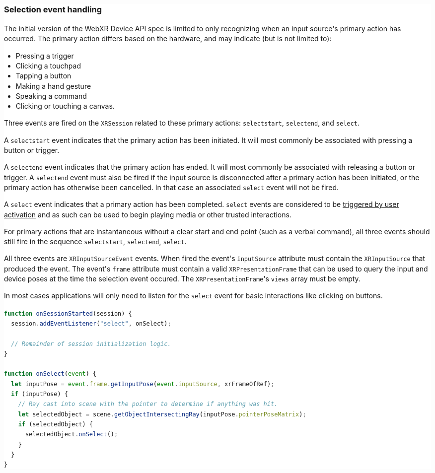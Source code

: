 ### Selection event handling

The initial version of the WebXR Device API spec is limited to only recognizing when an input source's primary action has occurred. The primary action differs based on the hardware, and may indicate (but is not limited to):

  * Pressing a trigger
  * Clicking a touchpad
  * Tapping a button
  * Making a hand gesture
  * Speaking a command
  * Clicking or touching a canvas.

Three events are fired on the `XRSession` related to these primary actions: `selectstart`, `selectend`, and `select`.

A `selectstart` event indicates that the primary action has been initiated. It will most commonly be associated with pressing a button or trigger.

A `selectend` event indicates that the primary action has ended. It will most commonly be associated with releasing a button or trigger. A `selectend` event must also be fired if the input source is disconnected after a primary action has been initiated, or the primary action has otherwise been cancelled. In that case an associated `select` event will not be fired.

A `select` event indicates that a primary action has been completed. `select` events are considered to be [triggered by user activation](https://html.spec.whatwg.org/multipage/interaction.html#triggered-by-user-activation) and as such can be used to begin playing media or other trusted interactions.

For primary actions that are instantaneous without a clear start and end point (such as a verbal command), all three events should still fire in the sequence `selectstart`, `selectend`, `select`.

All three events are `XRInputSourceEvent` events. When fired the event's `inputSource` attribute must contain the `XRInputSource` that produced the event. The event's `frame` attribute must contain a valid `XRPresentationFrame` that can be used to query the input and device poses at the time the selection event occured. The `XRPresentationFrame`'s `views` array must be empty.

In most cases applications will only need to listen for the `select` event for basic interactions like clicking on buttons.

```js
function onSessionStarted(session) {
  session.addEventListener("select", onSelect);

  // Remainder of session initialization logic.
}

function onSelect(event) {
  let inputPose = event.frame.getInputPose(event.inputSource, xrFrameOfRef);
  if (inputPose) {
    // Ray cast into scene with the pointer to determine if anything was hit.
    let selectedObject = scene.getObjectIntersectingRay(inputPose.pointerPoseMatrix);
    if (selectedObject) {
      selectedObject.onSelect();
    }
  }
}
```
